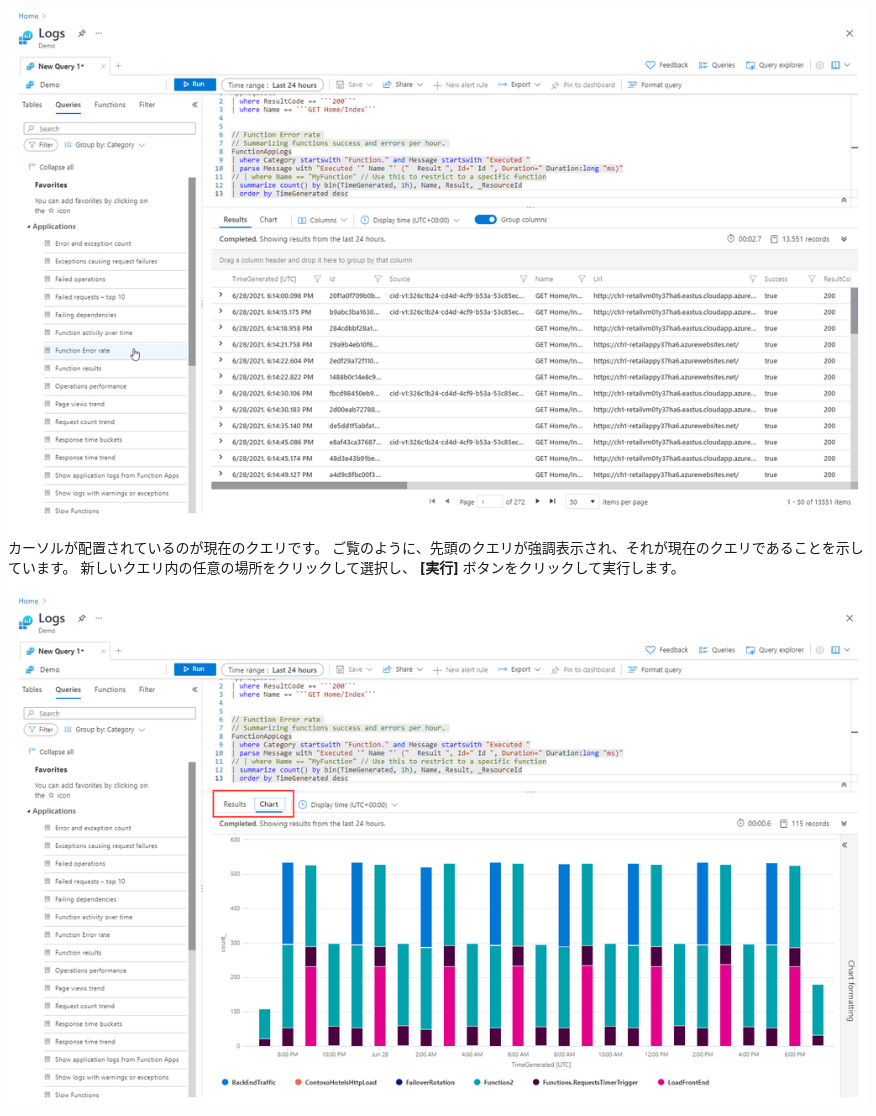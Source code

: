[![[新しいクエリ]](media/log-analytics-tutorial/example-query.png)](media/log-analytics-tutorial/example-query.png#lightbox)

カーソルが配置されているのが現在のクエリです。 ご覧のように、先頭のクエリが強調表示され、それが現在のクエリであることを示しています。 新しいクエリ内の任意の場所をクリックして選択し、 **[実行]** ボタンをクリックして実行します。

[![クエリ結果のグラフ](media/log-analytics-tutorial/example-query-output-chart.png)](media/log-analytics-tutorial/example-query-output-chart.png#lightbox)
